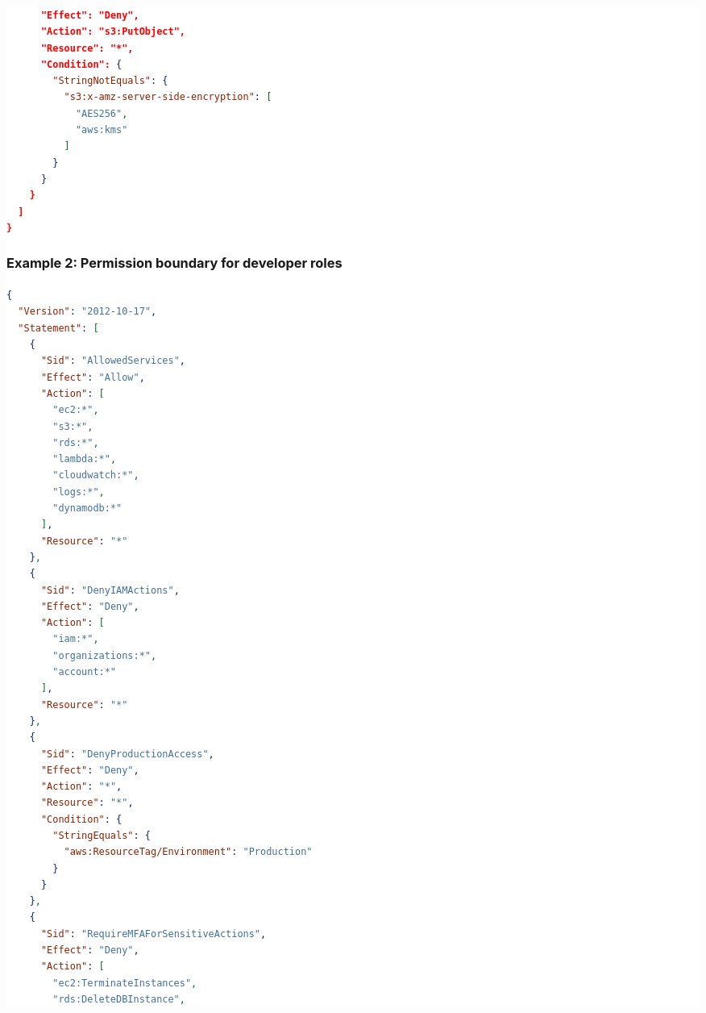 ```json
      "Effect": "Deny",
      "Action": "s3:PutObject",
      "Resource": "*",
      "Condition": {
        "StringNotEquals": {
          "s3:x-amz-server-side-encryption": [
            "AES256",
            "aws:kms"
          ]
        }
      }
    }
  ]
}
```

### Example 2: Permission boundary for developer roles

```json
{
  "Version": "2012-10-17",
  "Statement": [
    {
      "Sid": "AllowedServices",
      "Effect": "Allow",
      "Action": [
        "ec2:*",
        "s3:*",
        "rds:*",
        "lambda:*",
        "cloudwatch:*",
        "logs:*",
        "dynamodb:*"
      ],
      "Resource": "*"
    },
    {
      "Sid": "DenyIAMActions",
      "Effect": "Deny",
      "Action": [
        "iam:*",
        "organizations:*",
        "account:*"
      ],
      "Resource": "*"
    },
    {
      "Sid": "DenyProductionAccess",
      "Effect": "Deny",
      "Action": "*",
      "Resource": "*",
      "Condition": {
        "StringEquals": {
          "aws:ResourceTag/Environment": "Production"
        }
      }
    },
    {
      "Sid": "RequireMFAForSensitiveActions",
      "Effect": "Deny",
      "Action": [
        "ec2:TerminateInstances",
        "rds:DeleteDBInstance",
```